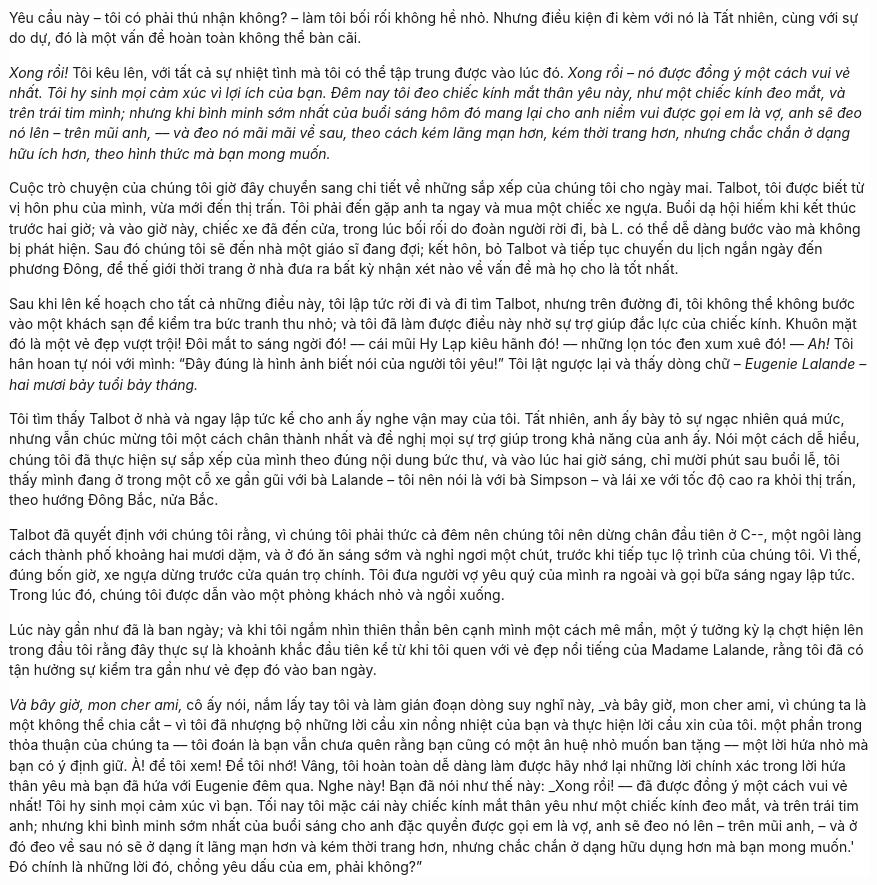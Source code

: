 Yêu cầu này – tôi có phải thú nhận không? – làm tôi bối rối không hề nhỏ. Nhưng điều kiện đi kèm với nó là Tất nhiên, cùng với sự do dự, đó là một vấn đề hoàn toàn không thể bàn cãi.

_Xong rồi!_ Tôi kêu lên, với tất cả sự nhiệt tình mà tôi có thể tập trung được vào lúc đó. _Xong rồi – nó được đồng ý một cách vui vẻ nhất. Tôi hy sinh mọi cảm xúc vì lợi ích của bạn. Đêm nay tôi đeo chiếc kính mắt thân yêu này, như một chiếc kính đeo mắt, và trên trái tim mình; nhưng khi bình minh sớm nhất của buổi sáng hôm đó mang lại cho anh niềm vui được gọi em là vợ, anh sẽ đeo nó lên – trên mũi anh, –– và đeo nó mãi mãi về sau, theo cách kém lãng mạn hơn, kém thời trang hơn, nhưng chắc chắn ở dạng hữu ích hơn, theo hình thức mà bạn mong muốn._

Cuộc trò chuyện của chúng tôi giờ đây chuyển sang chi tiết về những sắp xếp của chúng tôi cho ngày mai. Talbot, tôi được biết từ vị hôn phu của mình, vừa mới đến thị trấn. Tôi phải đến gặp anh ta ngay và mua một chiếc xe ngựa. Buổi dạ hội hiếm khi kết thúc trước hai giờ; và vào giờ này, chiếc xe đã đến cửa, trong lúc bối rối do đoàn người rời đi, bà L. có thể dễ dàng bước vào mà không bị phát hiện. Sau đó chúng tôi sẽ đến nhà một giáo sĩ đang đợi; kết hôn, bỏ Talbot và tiếp tục chuyến du lịch ngắn ngày đến phương Đông, để thế giới thời trang ở nhà đưa ra bất kỳ nhận xét nào về vấn đề mà họ cho là tốt nhất.

Sau khi lên kế hoạch cho tất cả những điều này, tôi lập tức rời đi và đi tìm Talbot, nhưng trên đường đi, tôi không thể không bước vào một khách sạn để kiểm tra bức tranh thu nhỏ; và tôi đã làm được điều này nhờ sự trợ giúp đắc lực của chiếc kính. Khuôn mặt đó là một vẻ đẹp vượt trội! Đôi mắt to sáng ngời đó! –– cái mũi Hy Lạp kiêu hãnh đó! –– những lọn tóc đen xum xuê đó! –– _Ah!_ Tôi hân hoan tự nói với mình: “Đây đúng là hình ảnh biết nói của người tôi yêu!” Tôi lật ngược lại và thấy dòng chữ – _Eugenie Lalande – hai mươi bảy tuổi bảy tháng._

Tôi tìm thấy Talbot ở nhà và ngay lập tức kể cho anh ấy nghe vận may của tôi. Tất nhiên, anh ấy bày tỏ sự ngạc nhiên quá mức, nhưng vẫn chúc mừng tôi một cách chân thành nhất và đề nghị mọi sự trợ giúp trong khả năng của anh ấy. Nói một cách dễ hiểu, chúng tôi đã thực hiện sự sắp xếp của mình theo đúng nội dung bức thư, và vào lúc hai giờ sáng, chỉ mười phút sau buổi lễ, tôi thấy mình đang ở trong một cỗ xe gần gũi với bà Lalande – tôi nên nói là với bà Simpson – và lái xe với tốc độ cao ra khỏi thị trấn, theo hướng Đông Bắc, nửa Bắc.

Talbot đã quyết định với chúng tôi rằng, vì chúng tôi phải thức cả đêm nên chúng tôi nên dừng chân đầu tiên ở C--, một ngôi làng cách thành phố khoảng hai mươi dặm, và ở đó ăn sáng sớm và nghỉ ngơi một chút, trước khi tiếp tục lộ trình của chúng tôi. Vì thế, đúng bốn giờ, xe ngựa dừng trước cửa quán trọ chính. Tôi đưa người vợ yêu quý của mình ra ngoài và gọi bữa sáng ngay lập tức. Trong lúc đó, chúng tôi được dẫn vào một phòng khách nhỏ và ngồi xuống.

Lúc này gần như đã là ban ngày; và khi tôi ngắm nhìn thiên thần bên cạnh mình một cách mê mẩn, một ý tưởng kỳ lạ chợt hiện lên trong đầu tôi rằng đây thực sự là khoảnh khắc đầu tiên kể từ khi tôi quen với vẻ đẹp nổi tiếng của Madame Lalande, rằng tôi đã có tận hưởng sự kiểm tra gần như vẻ đẹp đó vào ban ngày.

_Và bây giờ, mon cher ami,_ cô ấy nói, nắm lấy tay tôi và làm gián đoạn dòng suy nghĩ này, _và bây giờ, mon cher ami, vì chúng ta là một không thể chia cắt – vì tôi đã nhượng bộ những lời cầu xin nồng nhiệt của bạn và thực hiện lời cầu xin của tôi. một phần trong thỏa thuận của chúng ta –– tôi đoán là bạn vẫn chưa quên rằng bạn cũng có một ân huệ nhỏ muốn ban tặng –– một lời hứa nhỏ mà bạn có ý định giữ. À! để tôi xem! Để tôi nhớ! Vâng, tôi hoàn toàn dễ dàng làm được hãy nhớ lại những lời chính xác trong lời hứa thân yêu mà bạn đã hứa với Eugenie đêm qua. Nghe này! Bạn đã nói như thế này: _Xong rồi! –– đã được đồng ý một cách vui vẻ nhất! Tôi hy sinh mọi cảm xúc vì bạn. Tối nay tôi mặc cái này chiếc kính mắt thân yêu như một chiếc kính đeo mắt, và trên trái tim anh; nhưng khi bình minh sớm nhất của buổi sáng cho anh đặc quyền được gọi em là vợ, anh sẽ đeo nó lên – trên mũi anh, – và ở đó đeo về sau nó sẽ ở dạng ít lãng mạn hơn và kém thời trang hơn, nhưng chắc chắn ở dạng hữu dụng hơn mà bạn mong muốn.' Đó chính là những lời đó, chồng yêu dấu của em, phải không?”
